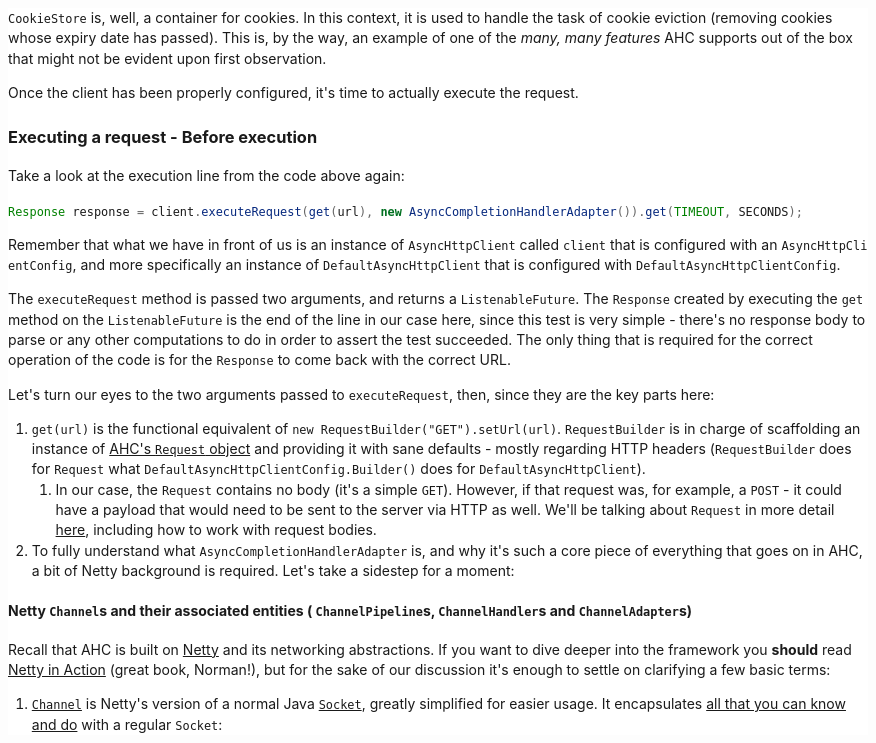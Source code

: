 `CookieStore` is, well, a container for cookies. In this context, it is used to handle the task of cookie eviction (removing cookies whose expiry date has passed). This is, by
the way, an example of one of the *many, many features* AHC supports out of the box that might not be evident upon first observation.

Once the client has been properly configured, it's time to actually execute the request.

### Executing a request - Before execution

Take a look at the execution line from the code above again:

```java
Response response = client.executeRequest(get(url), new AsyncCompletionHandlerAdapter()).get(TIMEOUT, SECONDS);
```

Remember that what we have in front of us is an instance of `AsyncHttpClient` called `client` that is configured with an `AsyncHttpClientConfig`, and more specifically an
instance of `DefaultAsyncHttpClient` that is configured with `DefaultAsyncHttpClientConfig`.

The `executeRequest` method is passed two arguments, and returns a `ListenableFuture`. The `Response` created by executing the `get` method on the `ListenableFuture` is the
end of the line in our case here, since this test is very simple - there's no response body to parse or any other computations to do in order to assert the test succeeded. The
only thing that is required for the correct operation of the code is for the `Response` to come back with the correct URL.

Let's turn our eyes to the two arguments passed to `executeRequest`, then, since they are the key parts here:

1. `get(url)` is the functional equivalent of `new RequestBuilder("GET").setUrl(url)`. `RequestBuilder` is in charge of scaffolding an instance
   of [AHC's `Request` object](https://github.com/AsyncHttpClient/async-http-client/blob/c5eff423ebdd0cddd00bc6fcf17682651a151028/client/src/main/java/org/asynchttpclient/Request.java)
   and providing it with sane defaults - mostly regarding HTTP headers (`RequestBuilder` does for `Request` what `DefaultAsyncHttpClientConfig.Builder()` does
   for `DefaultAsyncHttpClient`).
    1. In our case, the `Request` contains no body (it's a simple `GET`). However, if that request was, for example, a `POST` - it could have a payload that would need to be
       sent to the server via HTTP as well. We'll be talking about `Request` in more detail [here](#working-with-request-bodies), including how to work with request bodies.
2. To fully understand what `AsyncCompletionHandlerAdapter` is, and why it's such a core piece of everything that goes on in AHC, a bit of Netty background is required. Let's
   take a sidestep for a moment:

#### Netty `Channel`s and their associated entities ( `ChannelPipeline`s, `ChannelHandler`s and `ChannelAdapter`s)

Recall that AHC is built on [Netty](https://netty.io/) and its networking abstractions. If you want to dive deeper into the framework you **should**
read [Netty in Action](https://www.manning.com/books/netty-in-action) (great book, Norman!), but for the sake of our discussion it's enough to settle on clarifying a few basic
terms:

1. [`Channel`](https://netty.io/4.1/api/io/netty/channel/Channel.html) is Netty's version of a normal
   Java [`Socket`](https://docs.oracle.com/javase/8/docs/api/java/net/Socket.html), greatly simplified for easier usage. It
   encapsulates [all that you can know and do](https://netty.io/4.1/api/io/netty/channel/Channel.html#allclasses_navbar_top:~:text=the%20current%20state%20of%20the%20channel,and%20requests%20associated%20with%20the%20channel.)
   with a regular `Socket`:
